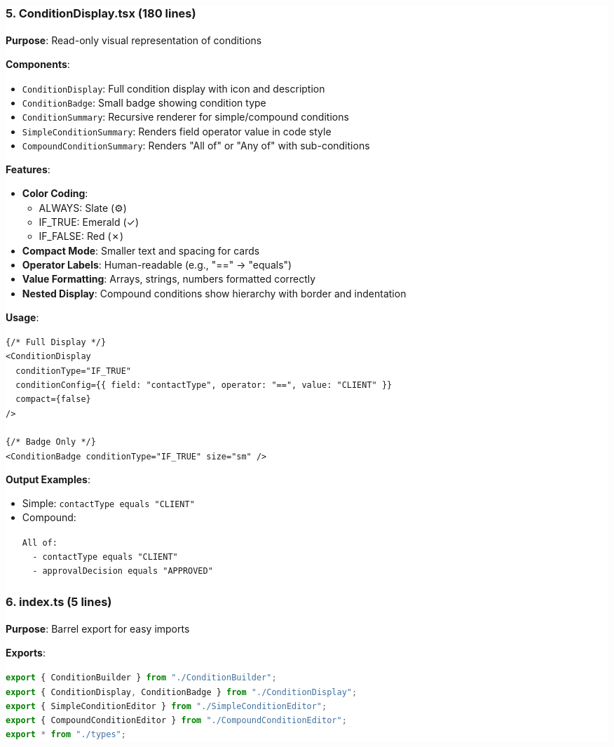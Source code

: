### 5. ConditionDisplay.tsx (180 lines)

**Purpose**: Read-only visual representation of conditions

**Components**:
- `ConditionDisplay`: Full condition display with icon and description
- `ConditionBadge`: Small badge showing condition type
- `ConditionSummary`: Recursive renderer for simple/compound conditions
- `SimpleConditionSummary`: Renders field operator value in code style
- `CompoundConditionSummary`: Renders "All of" or "Any of" with sub-conditions

**Features**:
- **Color Coding**:
  - ALWAYS: Slate (⚙️)
  - IF_TRUE: Emerald (✓)
  - IF_FALSE: Red (✗)
- **Compact Mode**: Smaller text and spacing for cards
- **Operator Labels**: Human-readable (e.g., "==" → "equals")
- **Value Formatting**: Arrays, strings, numbers formatted correctly
- **Nested Display**: Compound conditions show hierarchy with border and indentation

**Usage**:
```tsx
{/* Full Display */}
<ConditionDisplay
  conditionType="IF_TRUE"
  conditionConfig={{ field: "contactType", operator: "==", value: "CLIENT" }}
  compact={false}
/>

{/* Badge Only */}
<ConditionBadge conditionType="IF_TRUE" size="sm" />
```

**Output Examples**:
- Simple: `contactType equals "CLIENT"`
- Compound: 
  ```
  All of:
    - contactType equals "CLIENT"
    - approvalDecision equals "APPROVED"
  ```

### 6. index.ts (5 lines)

**Purpose**: Barrel export for easy imports

**Exports**:
```typescript
export { ConditionBuilder } from "./ConditionBuilder";
export { ConditionDisplay, ConditionBadge } from "./ConditionDisplay";
export { SimpleConditionEditor } from "./SimpleConditionEditor";
export { CompoundConditionEditor } from "./CompoundConditionEditor";
export * from "./types";
```
